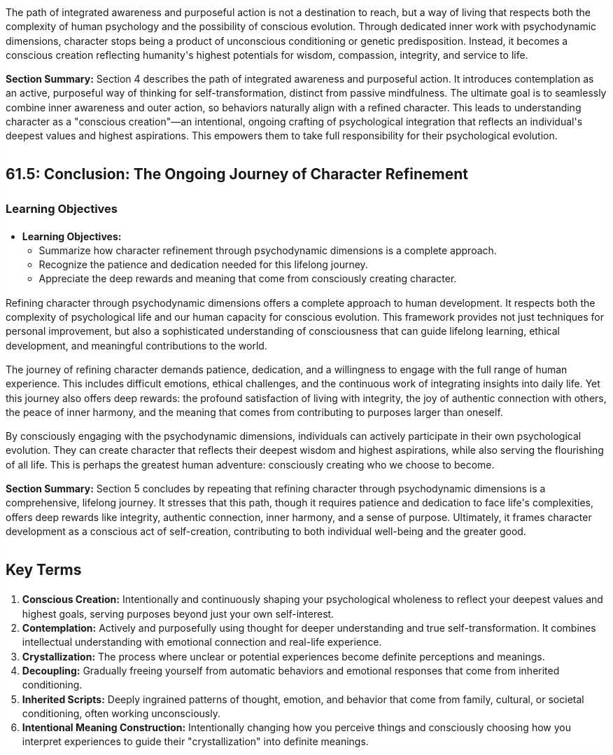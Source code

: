 The path of integrated awareness and purposeful action is not a destination to reach, but a way of living that respects both the complexity of human psychology and the possibility of conscious evolution. Through dedicated inner work with psychodynamic dimensions, character stops being a product of unconscious conditioning or genetic predisposition. Instead, it becomes a conscious creation reflecting humanity's highest potentials for wisdom, compassion, integrity, and service to life.

**Section Summary:**
Section 4 describes the path of integrated awareness and purposeful action. It introduces contemplation as an active, purposeful way of thinking for self-transformation, distinct from passive mindfulness. The ultimate goal is to seamlessly combine inner awareness and outer action, so behaviors naturally align with a refined character. This leads to understanding character as a "conscious creation"—an intentional, ongoing crafting of psychological integration that reflects an individual's deepest values and highest aspirations. This empowers them to take full responsibility for their psychological evolution.

## **61.5:** Conclusion: The Ongoing Journey of Character Refinement
### Learning Objectives

- **Learning Objectives:**
    - Summarize how character refinement through psychodynamic dimensions is a complete approach.
    - Recognize the patience and dedication needed for this lifelong journey.
    - Appreciate the deep rewards and meaning that come from consciously creating character.

Refining character through psychodynamic dimensions offers a complete approach to human development. It respects both the complexity of psychological life and our human capacity for conscious evolution. This framework provides not just techniques for personal improvement, but also a sophisticated understanding of consciousness that can guide lifelong learning, ethical development, and meaningful contributions to the world.

The journey of refining character demands patience, dedication, and a willingness to engage with the full range of human experience. This includes difficult emotions, ethical challenges, and the continuous work of integrating insights into daily life. Yet this journey also offers deep rewards: the profound satisfaction of living with integrity, the joy of authentic connection with others, the peace of inner harmony, and the meaning that comes from contributing to purposes larger than oneself.

By consciously engaging with the psychodynamic dimensions, individuals can actively participate in their own psychological evolution. They can create character that reflects their deepest wisdom and highest aspirations, while also serving the flourishing of all life. This is perhaps the greatest human adventure: consciously creating who we choose to become.

**Section Summary:**
Section 5 concludes by repeating that refining character through psychodynamic dimensions is a comprehensive, lifelong journey. It stresses that this path, though it requires patience and dedication to face life's complexities, offers deep rewards like integrity, authentic connection, inner harmony, and a sense of purpose. Ultimately, it frames character development as a conscious act of self-creation, contributing to both individual well-being and the greater good.

## Key Terms

1.  **Conscious Creation:** Intentionally and continuously shaping your psychological wholeness to reflect your deepest values and highest goals, serving purposes beyond just your own self-interest.
2.  **Contemplation:** Actively and purposefully using thought for deeper understanding and true self-transformation. It combines intellectual understanding with emotional connection and real-life experience.
3.  **Crystallization:** The process where unclear or potential experiences become definite perceptions and meanings.
4.  **Decoupling:** Gradually freeing yourself from automatic behaviors and emotional responses that come from inherited conditioning.
5.  **Inherited Scripts:** Deeply ingrained patterns of thought, emotion, and behavior that come from family, cultural, or societal conditioning, often working unconsciously.
6.  **Intentional Meaning Construction:** Intentionally changing how you perceive things and consciously choosing how you interpret experiences to guide their "crystallization" into definite meanings.